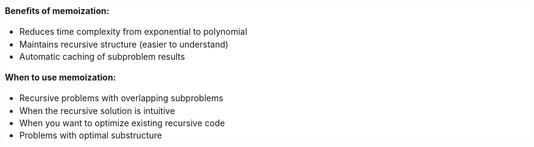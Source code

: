 **Benefits of memoization:**
- Reduces time complexity from exponential to polynomial
- Maintains recursive structure (easier to understand)
- Automatic caching of subproblem results

**When to use memoization:**
- Recursive problems with overlapping subproblems
- When the recursive solution is intuitive
- When you want to optimize existing recursive code
- Problems with optimal substructure